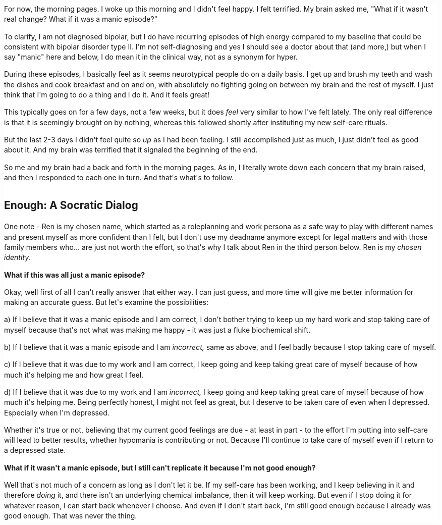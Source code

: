 For now, the morning pages. I woke up this morning and I didn't feel happy. I felt terrified. My brain asked me, "What if it wasn't real change? What if it was a manic episode?"

To clarify, I am not diagnosed bipolar, but I do have recurring episodes of high energy compared to my baseline that could be consistent with bipolar disorder type II. I'm not self-diagnosing and yes I should see a doctor about that (and more,) but when I say "manic" here and below, I do mean it in the clinical way, not as a synonym for hyper.

During these episodes, I basically feel as it seems neurotypical people do on a daily basis. I get up and brush my teeth and wash the dishes and cook breakfast and on and on, with absolutely no fighting going on between my brain and the rest of myself. I just think that I'm going to do a thing and I do it. And it feels great!

This typically goes on for a few days, not a few weeks, but it does _feel_ very similar to how I've felt lately. The only real difference is that it is seemingly brought on by nothing, whereas this followed shortly after instituting my new self-care rituals.

But the last 2-3 days I didn't feel quite so _up_ as I had been feeling. I still accomplished just as much, I just didn't feel as good about it. And my brain was terrified that it signaled the beginning of the end.

So me and my brain had a back and forth in the morning pages. As in, I literally wrote down each concern that my brain raised, and then I responded to each one in turn. And that's what's to follow. 

## Enough: A Socratic Dialog

One note - Ren is my chosen name, which started as a roleplanning and work persona as a safe way to play with different names and present myself as more confident than I felt, but I don't use my deadname anymore except for legal matters and with those family members who... are just not worth the effort, so that's why I talk about Ren in the third person below. Ren is my _chosen identity_.

**What if this was all just a manic episode?**

Okay, well first of all I can't really answer that either way. I can just guess, and more time will give me better information for making an accurate guess. But let's examine the possibilities:

a) If I believe that it was a manic episode and I am correct, I don't bother trying to keep up my hard work and stop taking care of myself because that's not what was making me happy - it was just a fluke biochemical shift.

b) If I believe that it was a manic episode and I am _incorrect,_ same as above, and I feel badly because I stop taking care of myself.

c) If I believe that it was due to my work and I am correct, I keep going and keep taking great care of myself because of how much it's helping me and how great I feel.

d) If I believe that it was due to my work and I am _incorrect,_ I keep going and keep taking great care of myself because of how much it's helping me. Being perfectly honest, I might not feel as great, but I deserve to be taken care of even when I depressed. Especially when I'm depressed.

Whether it's true or not, believing that my current good feelings are due - at least in part - to the effort I'm putting into self-care will lead to better results, whether hypomania is contributing or not. Because I'll continue to take care of myself even if I return to a depressed state.

**What if it wasn't a manic episode, but I still can't replicate it because I'm not good enough?** 

Well that's not much of a concern as long as I don't let it be. If my self-care has been working, and I keep believing in it and therefore _doing_ it, and there isn't an underlying chemical imbalance, then it will keep working. But even if I stop doing it for whatever reason, I can start back whenever I choose. And even if I don't start back, I'm still good enough because I already was good enough. That was never the thing.
